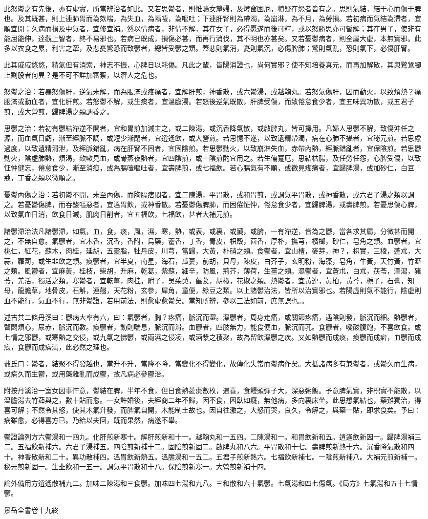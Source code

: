 此怒鬱之有先後，亦有虛實，所當辨治者如此。又若思鬱者，則惟曠女釐婦，及燈窗困厄，積疑在怨者皆有之。思則氣結，結于心而傷于脾也。及其既甚，則上連肺胃而為欬喘，為失血，為隔噎，為嘔吐；下連肝腎則為帶濁，為崩淋，為不月，為勞損。若初病而氣結為滯者，宜順宜開；久病而損及中氣者，宜修宜補。然以情病者，非情不解，其在女子，必得愿遂而後可釋，或以怒勝思亦可暫解；其在男子，使非有能屈能伸，達觀上智者，終不易邪也。若病已既成，損傷必甚，而再行消伐，其不明也亦甚矣。又若憂鬱病者，則全屬大虛，本無實邪。此多以衣食之累，利害之牽，及悲憂驚恐而致鬱者，總皆受鬱之類。蓋悲則氣消，憂則氣沉，必傷脾肺；驚則氣亂，恐則氣下，必傷肝腎。

此其戚戚悠悠，精氣但有消索，神志不振，心脾日以耗傷。凡此之輩，皆陽消證也，尚何實邪？使不知培養真元，而再加解散，其與鷺鷥腳上割股者何異？是不可不詳加審察，以濟人之危也。

怒鬱之治：若暴怒傷肝，逆氣未解，而為脹滿或疼痛者，宜解肝煎，神香散，或六鬱湯，或越鞠丸。若怒氣傷肝，因而動火，以致煩熱？痛脹滿或動血者，宜化肝煎。若怒鬱不解，或生痰者，宜溫膽湯。若怒後逆氣既散，肝脾受傷，而致倦怠食少者，宜五味異功散，或五君子煎，或大營煎，歸脾湯之類調養之。

思鬱之治：若初有鬱結滯逆不開者，宜和胃煎加減主之，或二陳湯，或沉香降氣散，或啟脾丸，皆可擇用。凡婦人思鬱不解，致傷沖任之源，而血氣日虧，漸至經脈不調，或短少漸閉者，宜逍遙飲，或大營煎。若思憶不遂，以致遺精帶濁，病在心肺不攝者，宜秘元煎。若思慮過度，以致遺精滑泄，及經脈錯亂，病在肝腎不固者，宜固陰煎。若思鬱動火，以致崩淋失血，赤帶內熱，經脈錯亂者，宜保陰煎。若思鬱動火，陰虛肺熱，煩渴，欬嗽見血，或骨蒸夜熱者，宜四陰煎，或一陰煎酌宜用之。若生儒蹇厄，思結枯腸，及任勞任怨，心脾受傷，以致怔忡健忘，倦怠食少，漸至消瘦，或為膈噎嘔吐者，宜壽脾煎，或七福飲。若心膈氣有不順，或微見疼痛者，宜歸脾湯，或加砂仁，白豆蔻，丁香之類以微順之。

憂鬱內傷之治：若初鬱不開，未至內傷，而胸膈痞悶者，宜二陳湯，平胃散，或和胃煎，或調氣平胃散，或神香散，或六君子湯之類以調之。若憂鬱傷脾，而吞酸嘔惡者，宜溫胃飲，或神香散。若憂鬱傷脾肺，而困倦怔忡，倦怠食少者，宜歸脾湯，或壽脾煎。若憂思傷心脾，以致氣血日消，飲食日減，肌肉日削者，宜五福飲，七福飲，甚者大補元煎。

諸鬱滯治法凡諸鬱滯，如氣，血，食，痰，風，濕，寒，熱，或表，或裏，或臟，或腑，一有滯逆，皆為之鬱，當各求其屬，分微甚而開之，不無自愈。氣鬱者，宜木香，沉香，香附，烏藥，藿香，丁香，青皮，枳殼，茴香，厚朴，撫芎，檳榔，砂仁，皂角之類。血鬱者，宜桃仁，紅花，蘇木，肉桂，延胡，五靈脂，牡丹皮，川芎，當歸，大黃，朴硝之類。食鬱者，宜山楂，麥芽，神？，枳實，三稜，蓬朮，大蒜，蘿蔔，或生韭飲之類。痰鬱者，宜半夏，南星，海石，瓜蔞，前胡，貝母，陳皮，白芥子，玄明粉，海藻，皂角，牛黃，天竹黃，竹瀝之類。風鬱者，宜麻黃，桂枝，柴胡，升麻，乾葛，紫蘇，細辛，防風，荊芥，薄荷，生薑之類。濕鬱者，宜蒼朮，白朮，茯苓，澤瀉，豬苓，羌活，獨活之類。寒鬱者，宜乾薑，肉桂，附子，吳茱萸，蓽茇，胡椒，花椒之類。熱鬱者，宜黃連，黃柏，黃芩，梔子，石膏，知母，龍膽草，地骨皮，石斛，連翹，天花粉，玄參，犀角，童便，綠豆之類。以上諸鬱治法，皆所以治實邪也。若陽虛則氣不能行，陰虛則血不能行，氣血不行，無非鬱證，若用前法，則愈虛愈鬱矣。當知所辨，參以三法如前，庶無誤也。。

述古共二條丹溪曰：鬱病大率有六，曰：氣鬱者，胸？疼痛，脈沉而澀。濕鬱者，周身走痛，或關節疼痛，遇陰則發，脈沉而細。熱鬱者，瞀悶煩心，尿赤，脈沉而數。痰鬱者，動則喘息，脈沉而滑。血鬱者，四肢無力，能食便血，脈沉而芤。食鬱者，噯酸腹飽，不喜飲食。或七情之邪鬱，或寒熱之交侵，或九氣之怫鬱，或兩濕之侵凌，或酒漿之積聚，故為留飲濕鬱之疾。又如熱鬱而成痰，痰鬱而成癖，血鬱而成瘕，食鬱而成痞滿，此必然之理也。

戴氏曰：鬱者，結聚不得發越也，當升不升，當降不降，當變化不得變化，故傳化失常而鬱病作矣。大抵諸病多有兼鬱者，或鬱久而生病，或病久而生鬱，或用藥雜亂而成鬱，故凡病必參鬱治。

附按丹溪治一室女因事忤意，鬱結在脾，半年不食，但日食熟菱棗數枚，遇喜，食饅頭彈子大，深惡粥飯。予意脾氣實，非枳實不能散，以溫膽湯去竹茹與之，數十貼而愈。一女許婚後，夫經商二年不歸，因不食，困臥如癡，無他病，多向裏床坐。此思想氣結也，藥難獨治，得喜可解；不然令其怒，使其木氣升發，而脾氣自開，木能制土故也。因自往激之，大怒而哭，良久，令解之，與藥一貼，即求食矣。予曰：病雖愈，必得喜方已。乃紿以夫回，既而果然，病遂不舉。

鬱證論列方六鬱湯和一四九。化肝煎新寒十。解肝煎新和十一。越鞠丸和一五四。二陳湯和一。和胃飲新和五。逍遙飲新因一。歸脾湯補三二。五福飲新補六。六君子湯補五。四陰煎新補十二。固陰煎新固二。啟脾丸和八六。平胃散和十七。壽脾煎新熱十六。沉香降氣散和四十。神香散新和二十。異功散補四。溫胃飲新熱五。溫膽湯和一五二。五君子煎新熱六。七福飲新補七。一陰煎新補八。大補元煎新補一。秘元煎新固一。生韭飲和一五一。調氣平胃散和十八。保陰煎新寒一。大營煎新補十四。

論外備用方逍遙散補九二。加味二陳湯和三食鬱。加味四七湯和九八。三和散和六十氣鬱。七氣湯和四七傷氣。《局方》七氣湯和五十七情鬱。

景岳全書卷十九終

